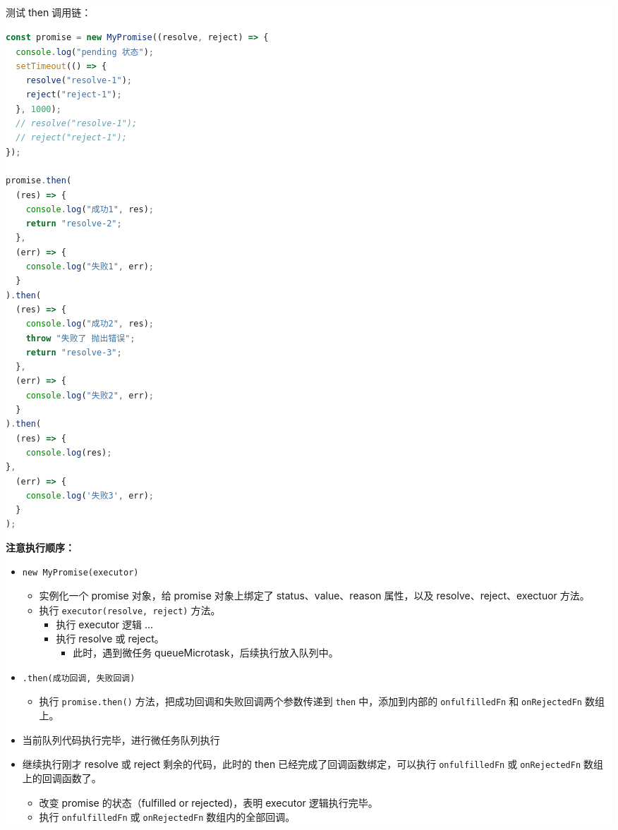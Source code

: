 测试 then 调用链：

```js
const promise = new MyPromise((resolve, reject) => {
  console.log("pending 状态");
  setTimeout(() => {
    resolve("resolve-1");
    reject("reject-1");
  }, 1000);
  // resolve("resolve-1");
  // reject("reject-1");
});

promise.then(
  (res) => {
    console.log("成功1", res);
    return "resolve-2";
  },
  (err) => {
    console.log("失败1", err);
  }
).then(
  (res) => {
    console.log("成功2", res);
    throw "失败了 抛出错误";
    return "resolve-3";
  },
  (err) => {
    console.log("失败2", err);
  }
).then( 
  (res) => {
    console.log(res);
}, 
  (err) => {
    console.log('失败3', err);
  }
);
```



**注意执行顺序：**

- `new MyPromise(executor)` 
  - 实例化一个 promise 对象，给 promise 对象上绑定了 status、value、reason 属性，以及 resolve、reject、exectuor 方法。
  - 执行 `executor(resolve, reject)` 方法。
    - 执行 executor 逻辑 ...
    - 执行 resolve 或 reject。
      - 此时，遇到微任务 queueMicrotask，后续执行放入队列中。
- `.then(成功回调, 失败回调)` 
  - 执行 `promise.then()` 方法，把成功回调和失败回调两个参数传递到 `then` 中，添加到内部的 `onfulfilledFn` 和 `onRejectedFn` 数组上。

- 当前队列代码执行完毕，进行微任务队列执行
- 继续执行刚才 resolve 或 reject 剩余的代码，此时的 then 已经完成了回调函数绑定，可以执行 `onfulfilledFn` 或 `onRejectedFn` 数组上的回调函数了。
  - 改变 promise 的状态（fulfilled or rejected)，表明 executor 逻辑执行完毕。
  - 执行 `onfulfilledFn` 或 `onRejectedFn` 数组内的全部回调。
